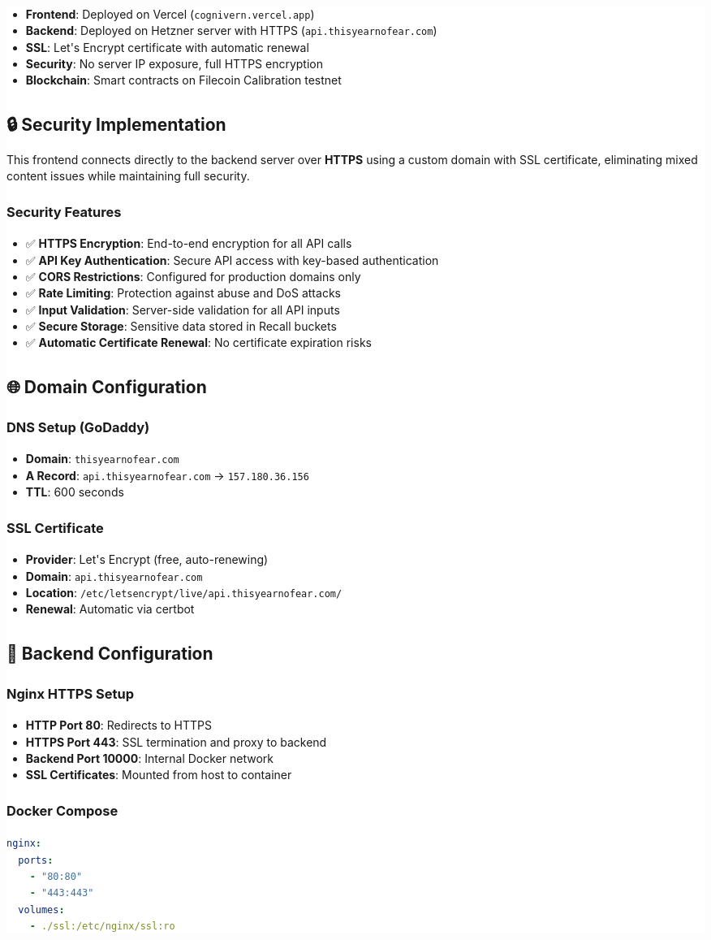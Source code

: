 - **Frontend**: Deployed on Vercel (`cognivern.vercel.app`)
- **Backend**: Deployed on Hetzner server with HTTPS (`api.thisyearnofear.com`)
- **SSL**: Let's Encrypt certificate with automatic renewal
- **Security**: No server IP exposure, full HTTPS encryption
- **Blockchain**: Smart contracts on Filecoin Calibration testnet

## 🔒 Security Implementation

This frontend connects directly to the backend server over **HTTPS** using a custom domain with SSL certificate, eliminating mixed content issues while maintaining full security.

### **Security Features**

- ✅ **HTTPS Encryption**: End-to-end encryption for all API calls
- ✅ **API Key Authentication**: Secure API access with key-based authentication
- ✅ **CORS Restrictions**: Configured for production domains only
- ✅ **Rate Limiting**: Protection against abuse and DoS attacks
- ✅ **Input Validation**: Server-side validation for all API inputs
- ✅ **Secure Storage**: Sensitive data stored in Recall buckets
- ✅ **Automatic Certificate Renewal**: No certificate expiration risks

## 🌐 Domain Configuration

### **DNS Setup (GoDaddy)**

- **Domain**: `thisyearnofear.com`
- **A Record**: `api.thisyearnofear.com` → `157.180.36.156`
- **TTL**: 600 seconds

### **SSL Certificate**

- **Provider**: Let's Encrypt (free, auto-renewing)
- **Domain**: `api.thisyearnofear.com`
- **Location**: `/etc/letsencrypt/live/api.thisyearnofear.com/`
- **Renewal**: Automatic via certbot

## 🔧 Backend Configuration

### **Nginx HTTPS Setup**

- **HTTP Port 80**: Redirects to HTTPS
- **HTTPS Port 443**: SSL termination and proxy to backend
- **Backend Port 10000**: Internal Docker network
- **SSL Certificates**: Mounted from host to container

### **Docker Compose**

```yaml
nginx:
  ports:
    - "80:80"
    - "443:443"
  volumes:
    - ./ssl:/etc/nginx/ssl:ro
```
